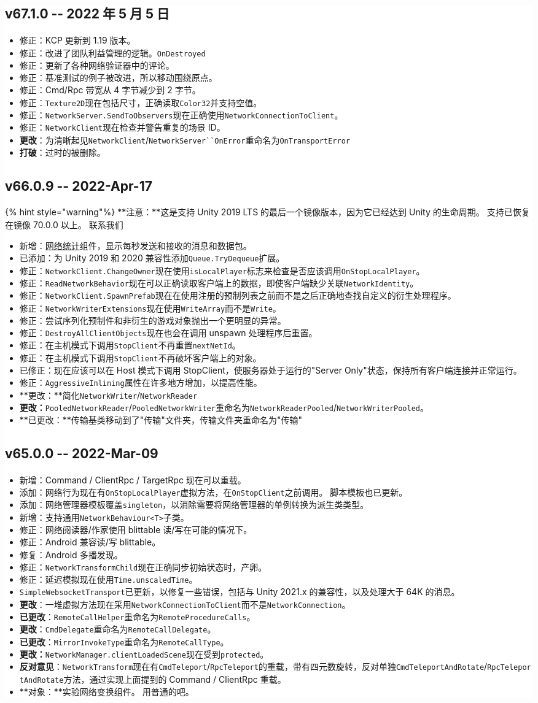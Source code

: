 ## v67.1.0 -- 2022 年 5 月 5 日

- 修正：KCP 更新到 1.19 版本。
- 修正：改进了团队利益管理的逻辑。`OnDestroyed`
- 修正：更新了各种网络验证器中的评论。
- 修正：基准测试的例子被改进，所以移动围绕原点。
- 修正：Cmd/Rpc 带宽从 4 字节减少到 2 字节。
- 修正：`Texture2D`现在包括尺寸，正确读取`Color32`并支持空值。
- 修正：`NetworkServer.SendToObservers`现在正确使用`NetworkConnectionToClient`。
- 修正：`NetworkClient`现在检查并警告重复的场景 ID。
- **更改**：为清晰起见`NetworkClient`/` NetworkServer``OnError `重命名为`OnTransportError`
- **打破**：过时的被删除。

## v66.0.9 -- 2022-Apr-17

{% hint style="warning"%}
**注意：**这是支持 Unity 2019 LTS 的最后一个镜像版本，因为它已经达到 Unity 的生命周期。 支持已恢复在镜像 70.0.0 以上。
联系我们

- 新增：[网络统计](../../components/network-statistics.md)组件，显示每秒发送和接收的消息和数据包。
- 已添加：为 Unity 2019 和 2020 兼容性添加`Queue.TryDequeue`扩展。
- 修正：`NetworkClient.ChangeOwner`现在使用`isLocalPlayer`标志来检查是否应该调用`OnStopLocalPlayer`。
- 修正：`ReadNetworkBehavior`现在可以正确读取客户端上的数据，即使客户端缺少关联`NetworkIdentity`。
- 修正：`NetworkClient.SpawnPrefab`现在在使用注册的预制列表之前而不是之后正确地查找自定义的衍生处理程序。
- 修正：`NetworkWriterExtensions`现在使用`WriteArray`而不是`Write`。
- 修正：尝试序列化预制件和非衍生的游戏对象抛出一个更明显的异常。
- 修正：`DestroyAllClientObjects`现在也会在调用 unspawn 处理程序后重置。
- 修正：在主机模式下调用`StopClient`不再重置`nextNetId`。
- 修正：在主机模式下调用`StopClient`不再破坏客户端上的对象。
- 已修正：现在应该可以在 Host 模式下调用 StopClient，使服务器处于运行的"Server Only"状态，保持所有客户端连接并正常运行。
- 修正：`AggressiveInlining`属性在许多地方增加，以提高性能。
- **更改：**简化`NetworkWriter`/`NetworkReader`
- **更改：**`PooledNetworkReader`/`PooledNetworkWriter`重命名为`NetworkReaderPooled`/`NetworkWriterPooled`。
- **已更改：**传输基类移动到了"传输"文件夹，传输文件夹重命名为"传输"

## v65.0.0 -- 2022-Mar-09

- 新增：Command / ClientRpc / TargetRpc 现在可以重载。
- 添加：网络行为现在有`OnStopLocalPlayer`虚拟方法，在`OnStopClient`之前调用。 脚本模板也已更新。
- 添加：网络管理器模板覆盖`singleton`，以消除需要将网络管理器的单例转换为派生类类型。
- 新增：支持通用`NetworkBehaviour<T>`子类。
- 修正：网络阅读器/作家使用 blittable 读/写在可能的情况下。
- 修正：Android 兼容读/写 blittable。
- 修复：Android 多播发现。
- 修正：`NetworkTransformChild`现在正确同步初始状态时，产卵。
- 修正：延迟模拟现在使用`Time.unscaledTime`。
- `SimpleWebsocketTransport`已更新，以修复一些错误，包括与 Unity 2021.x 的兼容性，以及处理大于 64K 的消息。
- **更改**：一堆虚拟方法现在采用`NetworkConnectionToClient`而不是`NetworkConnection`。
- **已更改**：`RemoteCallHelper`重命名为`RemoteProcedureCalls`。
- **更改**：`CmdDelegate`重命名为`RemoteCallDelegate`。
- **已更改**：`MirrorInvokeType`重命名为`RemoteCallType`。
- **更改：**`NetworkManager.clientLoadedScene`现在受到`protected`。
- **反对意见**：`NetworkTransform`现在有`CmdTeleport`/`RpcTeleport`的重载，带有四元数旋转，反对单独`CmdTeleportAndRotate`/`RpcTeleportAndRotate`方法，通过实现上面提到的 Command / ClientRpc 重载。
- **对象：**实验网络变换组件。 用普通的吧。

